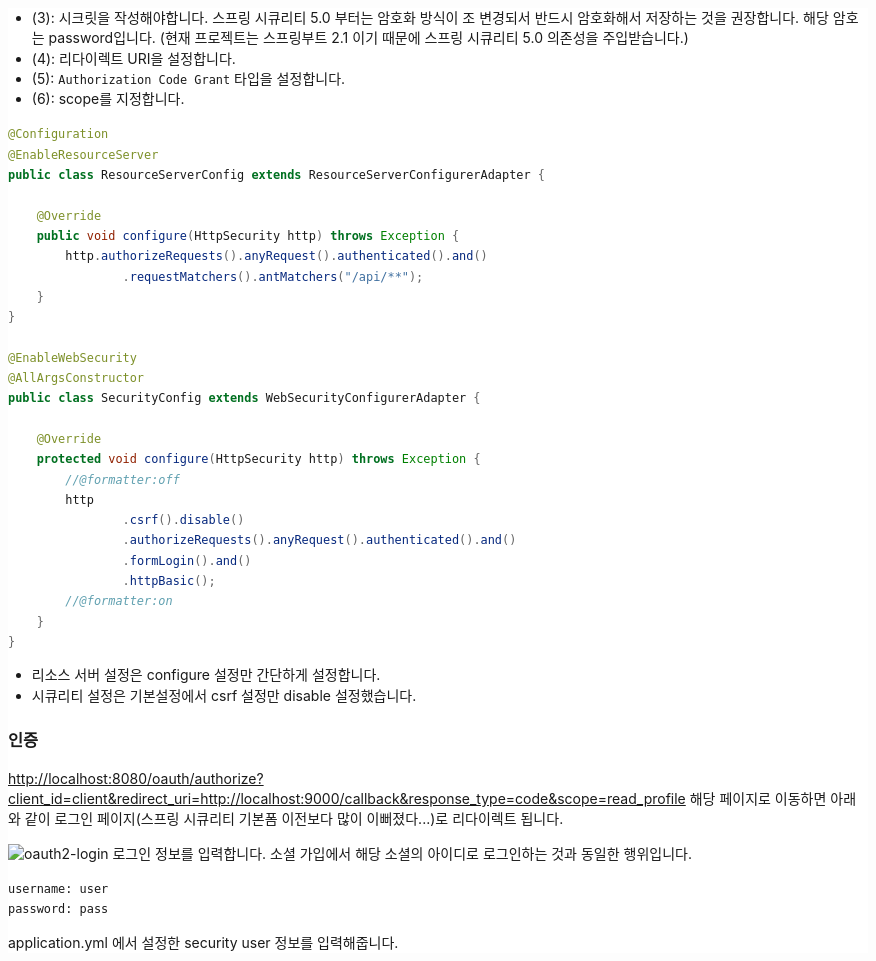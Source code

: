 * (3): 시크릿을 작성해야합니다. 스프링 시큐리티 5.0 부터는 암호화 방식이 조 변경되서 반드시 암호화해서 저장하는 것을 권장합니다. 해당 암호는 password입니다. (현재 프로젝트는 스프링부트 2.1 이기 때문에 스프링 시큐리티 5.0 의존성을 주입받습니다.)
* (4): 리다이렉트 URI을 설정합니다.
* (5): `Authorization Code Grant` 타입을 설정합니다.
* (6): scope를 지정합니다.


```java
@Configuration
@EnableResourceServer
public class ResourceServerConfig extends ResourceServerConfigurerAdapter {
    
    @Override
    public void configure(HttpSecurity http) throws Exception {
        http.authorizeRequests().anyRequest().authenticated().and()
                .requestMatchers().antMatchers("/api/**");
    }
}

@EnableWebSecurity
@AllArgsConstructor
public class SecurityConfig extends WebSecurityConfigurerAdapter {

    @Override
    protected void configure(HttpSecurity http) throws Exception {
        //@formatter:off
		http
                .csrf().disable()
                .authorizeRequests().anyRequest().authenticated().and()
                .formLogin().and()
                .httpBasic();
        //@formatter:on
    }
}
```
* 리소스 서버 설정은 configure 설정만 간단하게 설정합니다.
* 시큐리티 설정은 기본설정에서 csrf 설정만 disable 설정했습니다.


### 인증
[http://localhost:8080/oauth/authorize?client_id=client&redirect_uri=http://localhost:9000/callback&response_type=code&scope=read_profile](http://localhost:8080/oauth/authorize?client_id=client&redirect_uri=http://localhost:9000/callback&response_type=code&scope=read_profile) 해당 페이지로 이동하면 아래와 같이 로그인 페이지(스프링 시큐리티 기본폼 이전보다 많이 이뻐졌다...)로 리다이렉트 됩니다.

![oauth2-login](https://github.com/cheese10yun/springboot-oauth2/raw/master/assets/oauth2-login.png)
로그인 정보를 입력합니다. 소셜 가입에서 해당 소셜의 아이디로 로그인하는 것과 동일한 행위입니다.

```
username: user
password: pass
```
application.yml 에서 설정한 security user 정보를 입력해줍니다.
